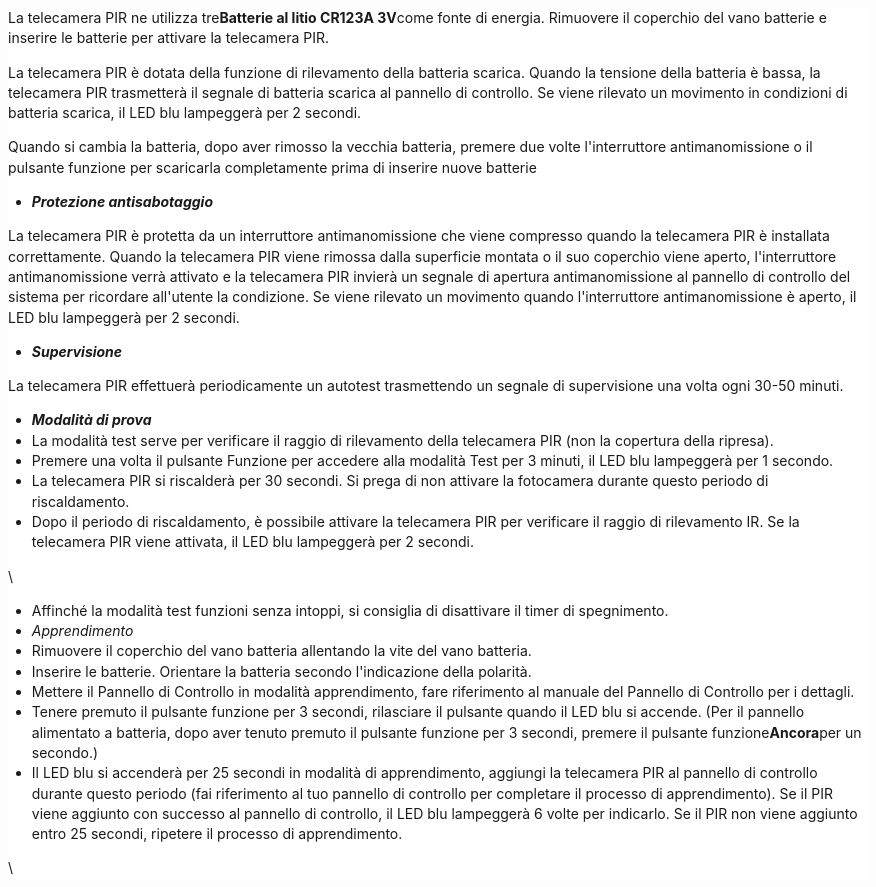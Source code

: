 La telecamera PIR ne utilizza tre**Batterie al litio CR123A 3V**come fonte di energia. Rimuovere il coperchio del vano batterie e inserire le batterie per attivare la telecamera PIR.

La telecamera PIR è dotata della funzione di rilevamento della batteria scarica. Quando la tensione della batteria è bassa, la telecamera PIR trasmetterà il segnale di batteria scarica al pannello di controllo. Se viene rilevato un movimento in condizioni di batteria scarica, il LED blu lampeggerà per 2 secondi.

Quando si cambia la batteria, dopo aver rimosso la vecchia batteria, premere due volte l'interruttore antimanomissione o il pulsante funzione per scaricarla completamente prima di inserire nuove batterie

-   _**Protezione antisabotaggio**_

La telecamera PIR è protetta da un interruttore antimanomissione che viene compresso quando la telecamera PIR è installata correttamente. Quando la telecamera PIR viene rimossa dalla superficie montata o il suo coperchio viene aperto, l'interruttore antimanomissione verrà attivato e la telecamera PIR invierà un segnale di apertura antimanomissione al pannello di controllo del sistema per ricordare all'utente la condizione. Se viene rilevato un movimento quando l'interruttore antimanomissione è aperto, il LED blu lampeggerà per 2 secondi.

-   _**Supervisione**_

La telecamera PIR effettuerà periodicamente un autotest trasmettendo un segnale di supervisione una volta ogni 30-50 minuti.

-   _**Modalità di prova**_
-   La modalità test serve per verificare il raggio di rilevamento della telecamera PIR (non la copertura della ripresa).
-   Premere una volta il pulsante Funzione per accedere alla modalità Test per 3 minuti, il LED blu lampeggerà per 1 secondo.
-   La telecamera PIR si riscalderà per 30 secondi. Si prega di non attivare la fotocamera durante questo periodo di riscaldamento.
-   Dopo il periodo di riscaldamento, è possibile attivare la telecamera PIR per verificare il raggio di rilevamento IR. Se la telecamera PIR viene attivata, il LED blu lampeggerà per 2 secondi.

\\<Note>

-   Affinché la modalità test funzioni senza intoppi, si consiglia di disattivare il timer di spegnimento.
-   _Apprendimento_
-   Rimuovere il coperchio del vano batteria allentando la vite del vano batteria.
-   Inserire le batterie. Orientare la batteria secondo l'indicazione della polarità.
-   Mettere il Pannello di Controllo in modalità apprendimento, fare riferimento al manuale del Pannello di Controllo per i dettagli.
-   Tenere premuto il pulsante funzione per 3 secondi, rilasciare il pulsante quando il LED blu si accende. (Per il pannello alimentato a batteria, dopo aver tenuto premuto il pulsante funzione per 3 secondi, premere il pulsante funzione**Ancora**per un secondo.)
-   Il LED blu si accenderà per 25 secondi in modalità di apprendimento, aggiungi la telecamera PIR al pannello di controllo durante questo periodo (fai riferimento al tuo pannello di controllo per completare il processo di apprendimento). Se il PIR viene aggiunto con successo al pannello di controllo, il LED blu lampeggerà 6 volte per indicarlo. Se il PIR non viene aggiunto entro 25 secondi, ripetere il processo di apprendimento.

\\<Note>
